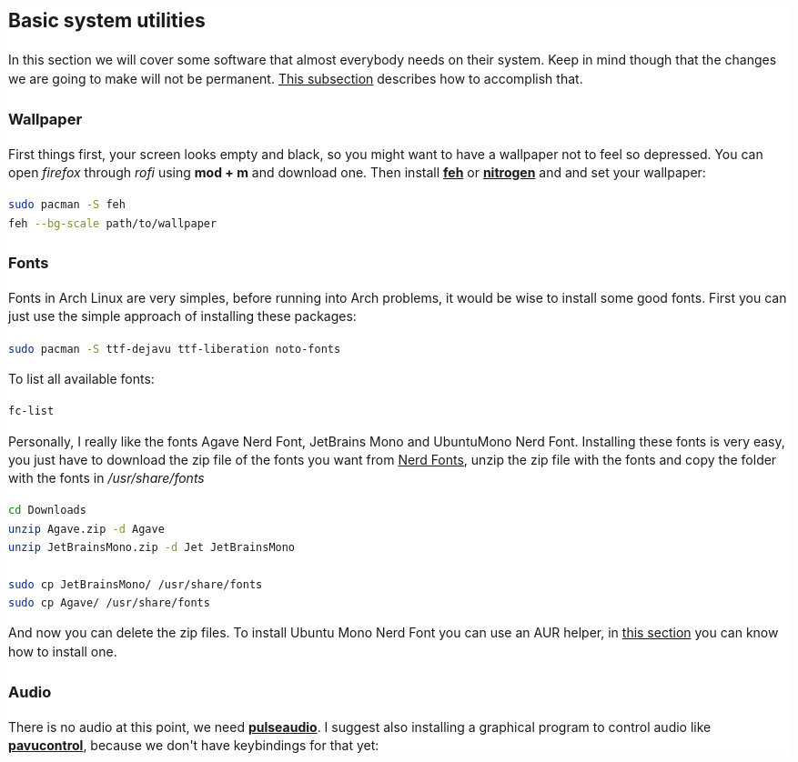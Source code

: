 ## Basic system utilities

In this section we will cover some software that almost everybody needs on their
system. Keep in mind though that the changes we are going to make
will not be permanent. [This subsection](#xsession-file) describes how to accomplish
that.

### Wallpaper

First things first, your screen looks empty and black, so you might want to have
a wallpaper not to feel so depressed. You can open _firefox_ through _rofi_
using **mod + m** and download one. Then install
**[feh](https://wiki.archlinux.org/index.php/Feh)** or
**[nitrogen](https://wiki.archlinux.org/index.php/Nitrogen)**
and and set your wallpaper:

```bash
sudo pacman -S feh
feh --bg-scale path/to/wallpaper
```

### Fonts

Fonts in Arch Linux are very simples, before running into Arch problems, it would be wise to install some good fonts. First you can just use the simple approach of installing these packages:

```bash
sudo pacman -S ttf-dejavu ttf-liberation noto-fonts
```

To list all available fonts:

```bash
fc-list
```

Personally, I really like the fonts Agave Nerd Font, JetBrains Mono and UbuntuMono Nerd Font. Installing these fonts is very easy, you just have to download the zip file of the fonts you want from [Nerd Fonts](https://www.nerdfonts.com/font-downloads), unzip the zip file with the fonts and copy the folder with the fonts in _/usr/share/fonts_

```bash
cd Downloads
unzip Agave.zip -d Agave
unzip JetBrainsMono.zip -d Jet JetBrainsMono

sudo cp JetBrainsMono/ /usr/share/fonts
sudo cp Agave/ /usr/share/fonts
```

And now you can delete the zip files. To install Ubuntu Mono Nerd Font you can use an AUR helper, in [this section](#aur-helper) you can know how to install one.

### Audio

There is no audio at this point, we need
**[pulseaudio](https://wiki.archlinux.org/index.php/PulseAudio)**.
I suggest also installing a graphical program to control audio like
**[pavucontrol](https://www.archlinux.org/packages/extra/x86_64/pavucontrol/)**,
because we don't have keybindings for that yet:
